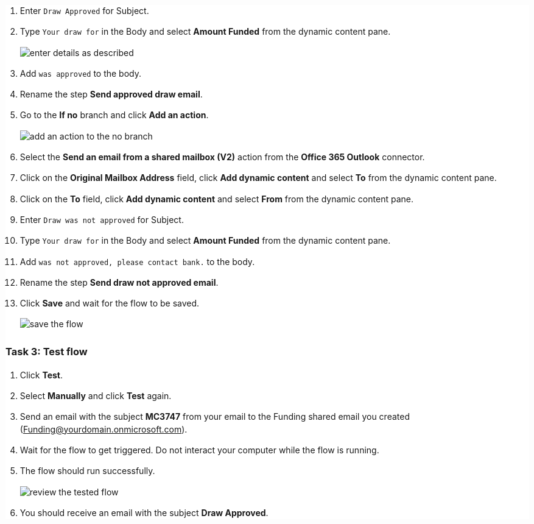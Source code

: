 1.  Enter `Draw Approved` for Subject.

1.  Type `Your draw for` in the Body and select **Amount Funded** from the
    dynamic content pane.

    ![enter details as described](media/ba48a6e9f575b1444399956487be9f1a.png)

1.  Add `was approved` to the body.

1.  Rename the step **Send approved draw email**.

1.  Go to the **If no** branch and click **Add an action**.

    ![add an action to the no branch](media/d39e39e21828f106017725a0d13c55be.png)

1.  Select the **Send an email from a shared mailbox (V2)** action from the
    **Office 365 Outlook** connector.

1.  Click on the **Original Mailbox Address** field, click **Add dynamic
    content** and select **To** from the dynamic content pane.

1.  Click on the **To** field, click **Add dynamic content** and select **From**
    from the dynamic content pane.

1.  Enter `Draw was not approved` for Subject.

1.  Type `Your draw for` in the Body and select **Amount Funded** from the
    dynamic content pane.

1.  Add `was not approved, please contact bank.` to the body.

1.  Rename the step **Send draw not approved email**.

1.  Click **Save** and wait for the flow to be saved.

    ![save the flow](media/d7f69a2991886dc3abea49f7244ea49d.png)

### Task 3: Test flow

1.  Click **Test**.

1.  Select **Manually** and click **Test** again.

1.  Send an email with the subject **MC3747** from your email to the Funding
    shared email you created
    ([Funding@yourdomain.onmicrosoft.com](mailto:Funding@yourdomain.onmicrosoft.com)).

1.  Wait for the flow to get triggered. Do not interact your computer while the
    flow is running.

1.  The flow should run successfully.

    ![review the tested flow](media/d8f41d65bb9815d947e068e6465808dd.png)

1.  You should receive an email with the subject **Draw Approved**.
